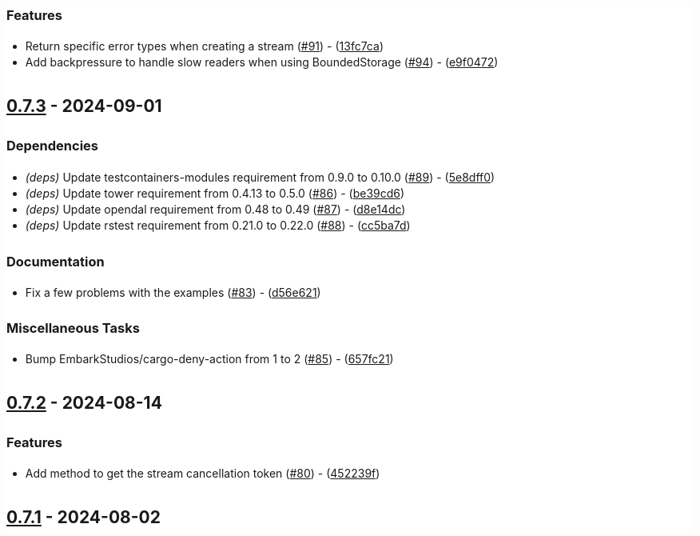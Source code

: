 ### Features

- Return specific error types when creating a stream ([#91](https://github.com/aschey/stream-download-rs/pull/91)) - ([13fc7ca](https://github.com/aschey/stream-download-rs/commit/13fc7caf8b72154417fae57bb1500fab894fd1de))
- Add backpressure to handle slow readers when using BoundedStorage ([#94](https://github.com/aschey/stream-download-rs/pull/94)) - ([e9f0472](https://github.com/aschey/stream-download-rs/commit/e9f04723d9b0285969f598b9a75083871222592e))


## [0.7.3](https://github.com/aschey/stream-download-rs/compare/v0.7.2..v0.7.3) - 2024-09-01

### Dependencies

- *(deps)* Update testcontainers-modules requirement from 0.9.0 to 0.10.0 ([#89](https://github.com/aschey/stream-download-rs/pull/89)) - ([5e8dff0](https://github.com/aschey/stream-download-rs/commit/5e8dff0cb22a8796a7cfb3667b3bfd24a5a857a6))
- *(deps)* Update tower requirement from 0.4.13 to 0.5.0 ([#86](https://github.com/aschey/stream-download-rs/pull/86)) - ([be39cd6](https://github.com/aschey/stream-download-rs/commit/be39cd64ad10a4ab22835d2543cbf41437d3eee7))
- *(deps)* Update opendal requirement from 0.48 to 0.49 ([#87](https://github.com/aschey/stream-download-rs/pull/87)) - ([d8e14dc](https://github.com/aschey/stream-download-rs/commit/d8e14dcd360267bc199b1efcb245d0fe0af71b8f))
- *(deps)* Update rstest requirement from 0.21.0 to 0.22.0 ([#88](https://github.com/aschey/stream-download-rs/pull/88)) - ([cc5ba7d](https://github.com/aschey/stream-download-rs/commit/cc5ba7dac32331421761f517d9a4e8ac1417ec2f))

### Documentation

- Fix a few problems with the examples ([#83](https://github.com/aschey/stream-download-rs/pull/83)) - ([d56e621](https://github.com/aschey/stream-download-rs/commit/d56e6214a95b621e74b59cebdde49ebcf0b49c20))

### Miscellaneous Tasks

- Bump EmbarkStudios/cargo-deny-action from 1 to 2 ([#85](https://github.com/aschey/stream-download-rs/pull/85)) - ([657fc21](https://github.com/aschey/stream-download-rs/commit/657fc217246db1ca93ef3b363fef36a7323a0abe))


## [0.7.2](https://github.com/aschey/stream-download-rs/compare/v0.7.1..v0.7.2) - 2024-08-14

### Features

- Add method to get the stream cancellation token ([#80](https://github.com/aschey/stream-download-rs/pull/80)) - ([452239f](https://github.com/aschey/stream-download-rs/commit/452239f1500c67de5aa90c093397c6fa352c56a7))


## [0.7.1](https://github.com/aschey/stream-download-rs/compare/v0.7.0..v0.7.1) - 2024-08-02
